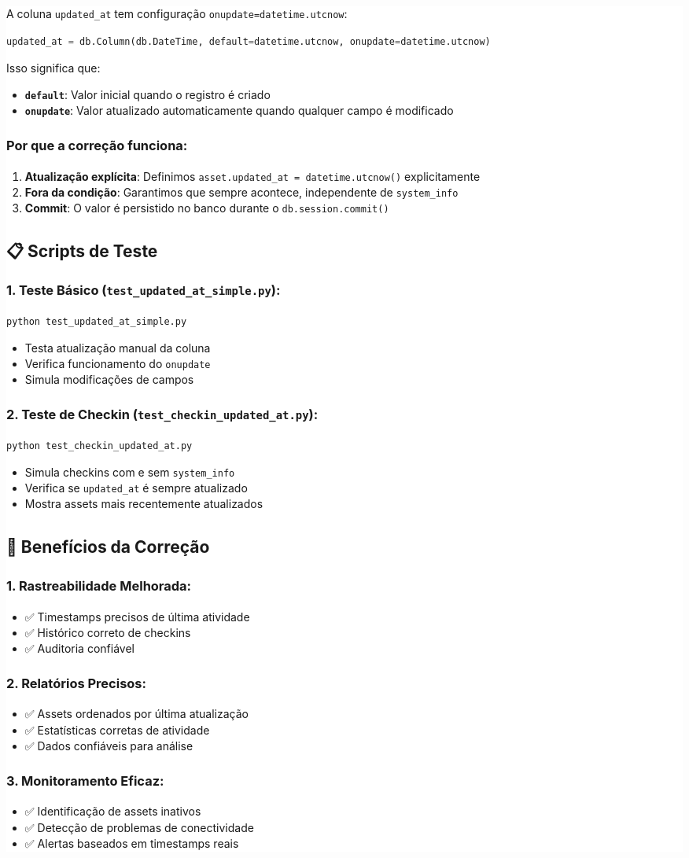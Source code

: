 A coluna `updated_at` tem configuração `onupdate=datetime.utcnow`:

```python
updated_at = db.Column(db.DateTime, default=datetime.utcnow, onupdate=datetime.utcnow)
```

Isso significa que:
- **`default`**: Valor inicial quando o registro é criado
- **`onupdate`**: Valor atualizado automaticamente quando qualquer campo é modificado

### **Por que a correção funciona:**

1. **Atualização explícita**: Definimos `asset.updated_at = datetime.utcnow()` explicitamente
2. **Fora da condição**: Garantimos que sempre acontece, independente de `system_info`
3. **Commit**: O valor é persistido no banco durante o `db.session.commit()`

## 📋 Scripts de Teste

### **1. Teste Básico (`test_updated_at_simple.py`):**
```bash
python test_updated_at_simple.py
```
- Testa atualização manual da coluna
- Verifica funcionamento do `onupdate`
- Simula modificações de campos

### **2. Teste de Checkin (`test_checkin_updated_at.py`):**
```bash
python test_checkin_updated_at.py
```
- Simula checkins com e sem `system_info`
- Verifica se `updated_at` é sempre atualizado
- Mostra assets mais recentemente atualizados

## 🚀 Benefícios da Correção

### **1. Rastreabilidade Melhorada:**
- ✅ Timestamps precisos de última atividade
- ✅ Histórico correto de checkins
- ✅ Auditoria confiável

### **2. Relatórios Precisos:**
- ✅ Assets ordenados por última atualização
- ✅ Estatísticas corretas de atividade
- ✅ Dados confiáveis para análise

### **3. Monitoramento Eficaz:**
- ✅ Identificação de assets inativos
- ✅ Detecção de problemas de conectividade
- ✅ Alertas baseados em timestamps reais
